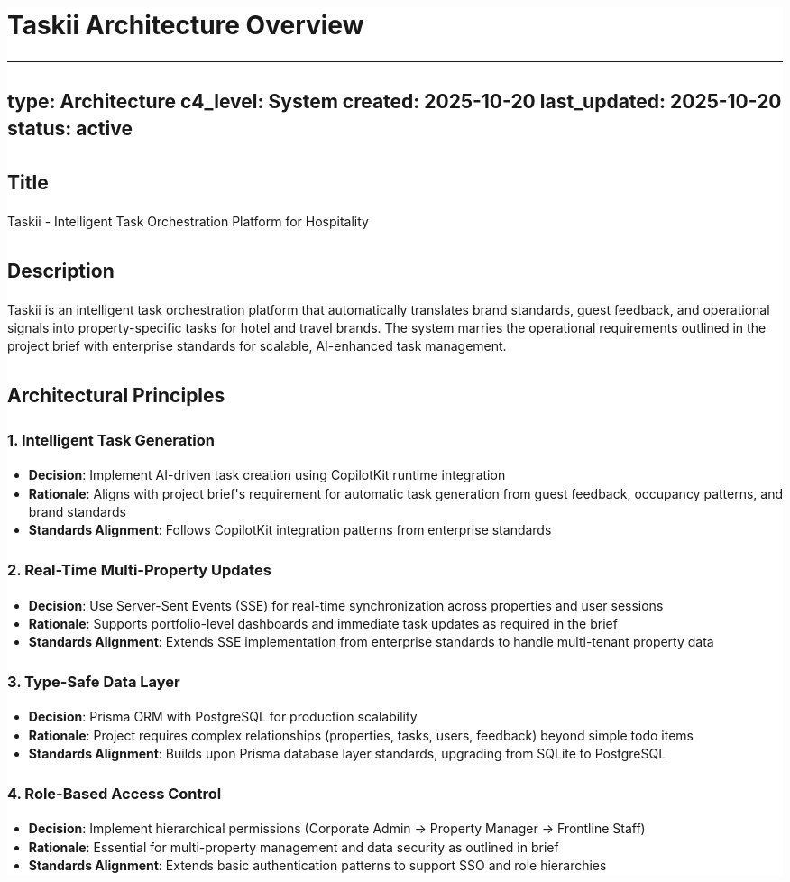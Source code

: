 # Taskii Architecture Overview

---
type: Architecture
c4_level: System
created: 2025-10-20
last_updated: 2025-10-20
status: active
---

## Title

Taskii - Intelligent Task Orchestration Platform for Hospitality

## Description

Taskii is an intelligent task orchestration platform that automatically translates brand standards, guest feedback, and operational signals into property-specific tasks for hotel and travel brands. The system marries the operational requirements outlined in the project brief with enterprise standards for scalable, AI-enhanced task management.

## Architectural Principles

### 1. Intelligent Task Generation
- **Decision**: Implement AI-driven task creation using CopilotKit runtime integration
- **Rationale**: Aligns with project brief's requirement for automatic task generation from guest feedback, occupancy patterns, and brand standards
- **Standards Alignment**: Follows CopilotKit integration patterns from enterprise standards

### 2. Real-Time Multi-Property Updates
- **Decision**: Use Server-Sent Events (SSE) for real-time synchronization across properties and user sessions
- **Rationale**: Supports portfolio-level dashboards and immediate task updates as required in the brief
- **Standards Alignment**: Extends SSE implementation from enterprise standards to handle multi-tenant property data

### 3. Type-Safe Data Layer
- **Decision**: Prisma ORM with PostgreSQL for production scalability
- **Rationale**: Project requires complex relationships (properties, tasks, users, feedback) beyond simple todo items
- **Standards Alignment**: Builds upon Prisma database layer standards, upgrading from SQLite to PostgreSQL

### 4. Role-Based Access Control
- **Decision**: Implement hierarchical permissions (Corporate Admin → Property Manager → Frontline Staff)
- **Rationale**: Essential for multi-property management and data security as outlined in brief
- **Standards Alignment**: Extends basic authentication patterns to support SSO and role hierarchies
